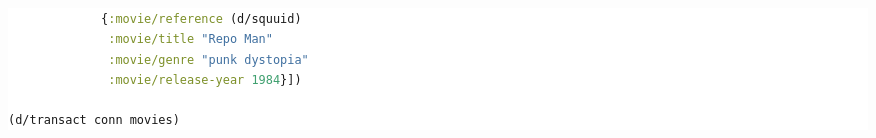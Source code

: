 ```clojure
             {:movie/reference (d/squuid)
              :movie/title "Repo Man"
              :movie/genre "punk dystopia"
              :movie/release-year 1984}])

(d/transact conn movies)
```
